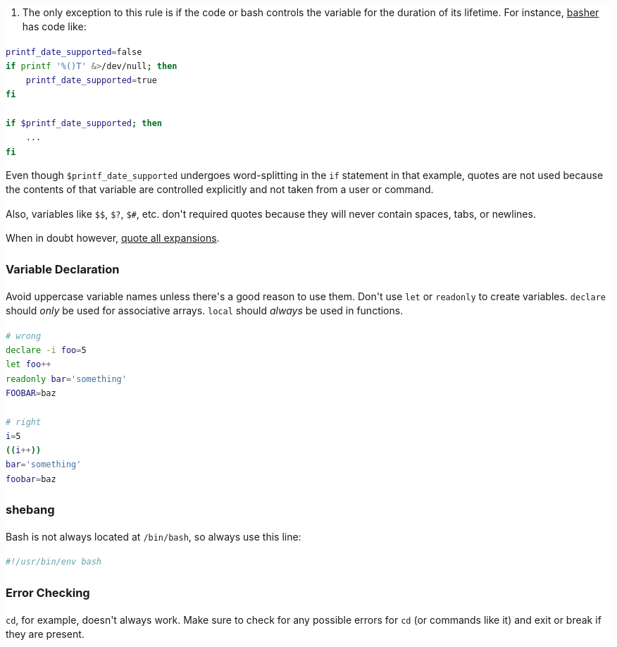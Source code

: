 1. The only exception to this rule is if the code or bash controls the variable for the
duration of its lifetime.  For instance, [basher](https://github.com/bahamas10/basher) has code like:

``` bash
printf_date_supported=false
if printf '%()T' &>/dev/null; then
    printf_date_supported=true
fi

if $printf_date_supported; then
    ...
fi
```

Even though `$printf_date_supported` undergoes word-splitting in the `if`
statement in that example, quotes are not used because the contents of that
variable are controlled explicitly and not taken from a user or command.

Also, variables like `$$`, `$?`, `$#`, etc. don't required quotes because they
will never contain spaces, tabs, or newlines.

When in doubt however, [quote all expansions](http://mywiki.wooledge.org/Quotes).

### Variable Declaration

Avoid uppercase variable names unless there's a good reason to use them.
Don't use `let` or `readonly` to create variables.  `declare` should *only*
be used for associative arrays.  `local` should *always* be used in functions.

``` bash
# wrong
declare -i foo=5
let foo++
readonly bar='something'
FOOBAR=baz

# right
i=5
((i++))
bar='something'
foobar=baz
```

### shebang

Bash is not always located at `/bin/bash`, so always use this line:

``` bash
#!/usr/bin/env bash
```

### Error Checking

`cd`, for example, doesn't always work.  Make sure to check for any possible errors
for `cd` (or commands like it) and exit or break if they are present.
